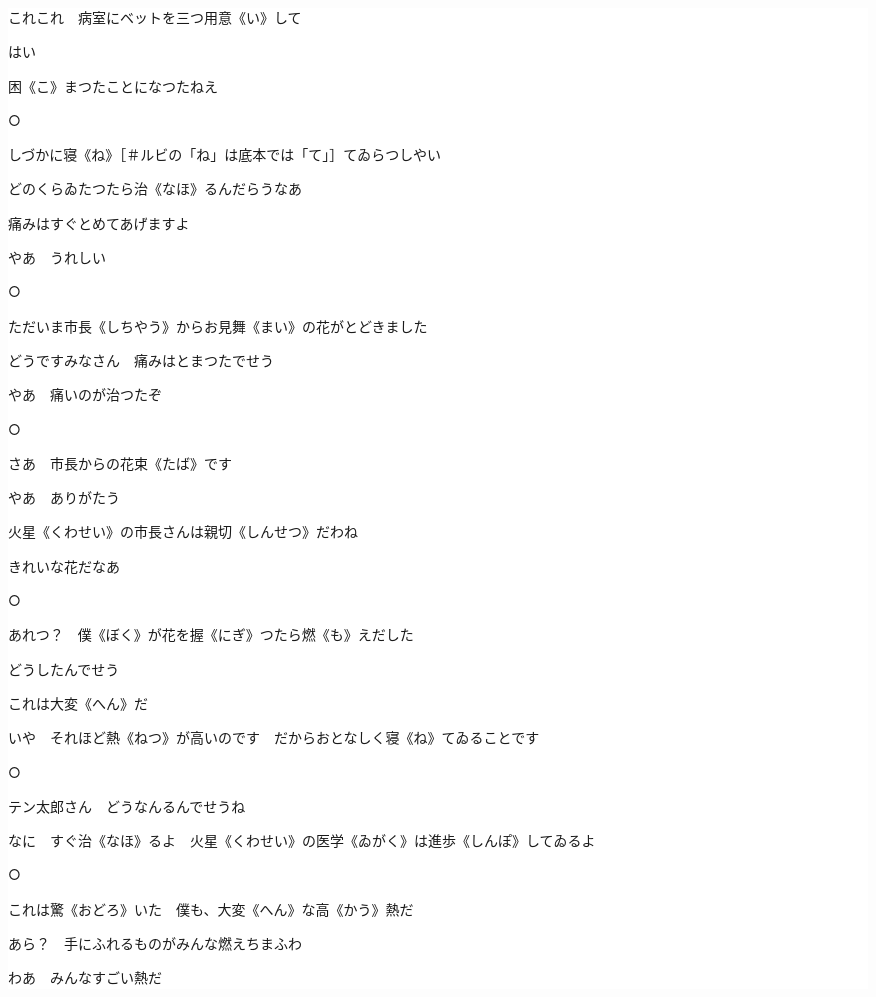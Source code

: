 これこれ　病室にベットを三つ用意《い》して

はい

困《こ》まつたことになつたねえ



○

しづかに寝《ね》［＃ルビの「ね」は底本では「て」］てゐらつしやい

どのくらゐたつたら治《なほ》るんだらうなあ

痛みはすぐとめてあげますよ

やあ　うれしい



○

ただいま市長《しちやう》からお見舞《まい》の花がとどきました

どうですみなさん　痛みはとまつたでせう

やあ　痛いのが治つたぞ



○

さあ　市長からの花束《たば》です

やあ　ありがたう

火星《くわせい》の市長さんは親切《しんせつ》だわね

きれいな花だなあ



○

あれつ？　僕《ぼく》が花を握《にぎ》つたら燃《も》えだした

どうしたんでせう

これは大変《へん》だ

いや　それほど熱《ねつ》が高いのです　だからおとなしく寝《ね》てゐることです



○

テン太郎さん　どうなんるんでせうね

なに　すぐ治《なほ》るよ　火星《くわせい》の医学《ゐがく》は進歩《しんぽ》してゐるよ



○

これは驚《おどろ》いた　僕も、大変《へん》な高《かう》熱だ

あら？　手にふれるものがみんな燃えちまふわ

わあ　みんなすごい熱だ
